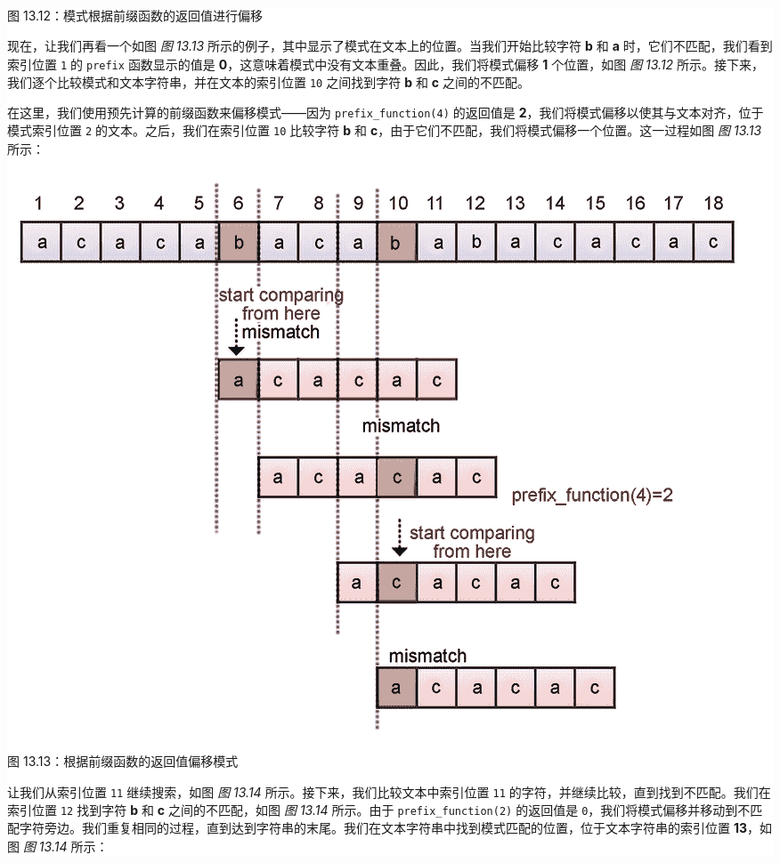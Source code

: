 图 13.12：模式根据前缀函数的返回值进行偏移

现在，让我们再看一个如图 *图 13.13* 所示的例子，其中显示了模式在文本上的位置。当我们开始比较字符 **b** 和 **a** 时，它们不匹配，我们看到索引位置 `1` 的 `prefix` 函数显示的值是 **0**，这意味着模式中没有文本重叠。因此，我们将模式偏移 **1** 个位置，如图 *图 13.12* 所示。接下来，我们逐个比较模式和文本字符串，并在文本的索引位置 `10` 之间找到字符 **b** 和 **c** 之间的不匹配。

在这里，我们使用预先计算的前缀函数来偏移模式——因为 `prefix_function(4)` 的返回值是 **2**，我们将模式偏移以使其与文本对齐，位于模式索引位置 `2` 的文本。之后，我们在索引位置 `10` 比较字符 **b** 和 **c**，由于它们不匹配，我们将模式偏移一个位置。这一过程如图 *图 13.13* 所示：

![](img/B17217_13_13.png)

图 13.13：根据前缀函数的返回值偏移模式

让我们从索引位置 `11` 继续搜索，如图 *图 13.14* 所示。接下来，我们比较文本中索引位置 `11` 的字符，并继续比较，直到找到不匹配。我们在索引位置 `12` 找到字符 **b** 和 **c** 之间的不匹配，如图 *图 13.14* 所示。由于 `prefix_function(2)` 的返回值是 `0`，我们将模式偏移并移动到不匹配字符旁边。我们重复相同的过程，直到达到字符串的末尾。我们在文本字符串中找到模式匹配的位置，位于文本字符串的索引位置 **13**，如图 *图 13.14* 所示：
